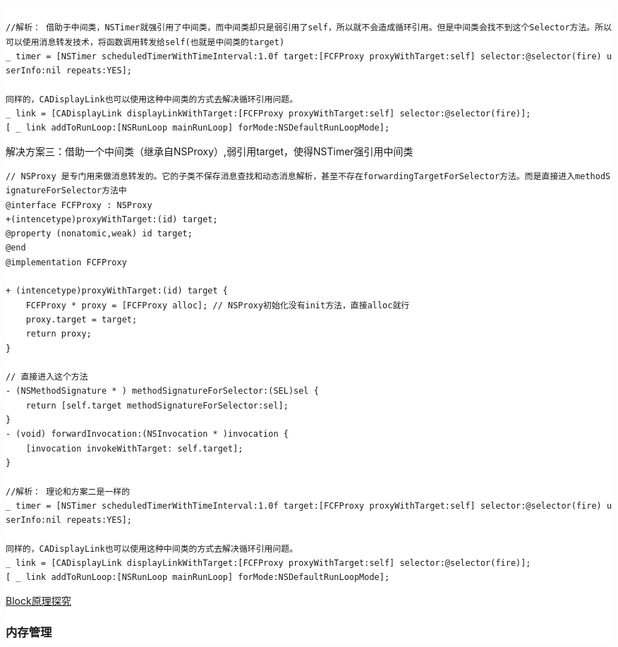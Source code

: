 ```

//解析： 借助于中间类，NSTimer就强引用了中间类，而中间类却只是弱引用了self，所以就不会造成循环引用。但是中间类会找不到这个Selector方法。所以可以使用消息转发技术，将函数调用转发给self(也就是中间类的target)
_ timer = [NSTimer scheduledTimerWithTimeInterval:1.0f target:[FCFProxy proxyWithTarget:self] selector:@selector(fire) userInfo:nil repeats:YES]; 

同样的，CADisplayLink也可以使用这种中间类的方式去解决循环引用问题。
_ link = [CADisplayLink displayLinkWithTarget:[FCFProxy proxyWithTarget:self] selector:@selector(fire)];
[ _ link addToRunLoop:[NSRunLoop mainRunLoop] forMode:NSDefaultRunLoopMode];

```
解决方案三：借助一个中间类（继承自NSProxy）,弱引用target，使得NSTimer强引用中间类
```
// NSProxy 是专门用来做消息转发的。它的子类不保存消息查找和动态消息解析，甚至不存在forwardingTargetForSelector方法。而是直接进入methodSignatureForSelector方法中
@interface FCFProxy : NSProxy
+(intencetype)proxyWithTarget:(id) target;
@property (nonatomic,weak) id target;
@end
@implementation FCFProxy

+ (intencetype)proxyWithTarget:(id) target {
    FCFProxy * proxy = [FCFProxy alloc]; // NSProxy初始化没有init方法，直接alloc就行
    proxy.target = target;
    return proxy;
}

// 直接进入这个方法
- (NSMethodSignature * ) methodSignatureForSelector:(SEL)sel {
    return [self.target methodSignatureForSelector:sel];
}
- (void) forwardInvocation:(NSInvocation * )invocation {
	[invocation invokeWithTarget: self.target];
}

//解析： 理论和方案二是一样的
_ timer = [NSTimer scheduledTimerWithTimeInterval:1.0f target:[FCFProxy proxyWithTarget:self] selector:@selector(fire) userInfo:nil repeats:YES]; 

同样的，CADisplayLink也可以使用这种中间类的方式去解决循环引用问题。
_ link = [CADisplayLink displayLinkWithTarget:[FCFProxy proxyWithTarget:self] selector:@selector(fire)];
[ _ link addToRunLoop:[NSRunLoop mainRunLoop] forMode:NSDefaultRunLoopMode];

```

[Block原理探究](https://cloud.tencent.com/developer/article/1517593)



### 内存管理
